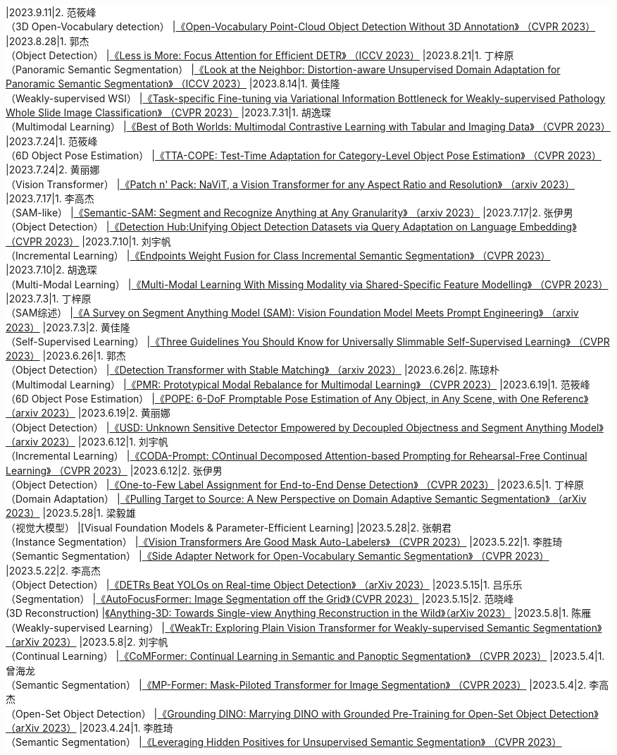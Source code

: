 |2023.9.11|2. 范筱峰     <br>  （3D Open-Vocabulary detection）  |[《Open-Vocabulary Point-Cloud Object Detection Without 3D Annotation》 （CVPR 2023）](https://openaccess.thecvf.com/content/CVPR2023/papers/Lu_Open-Vocabulary_Point-Cloud_Object_Detection_Without_3D_Annotation_CVPR_2023_paper.pdf)
|2023.8.28|1. 郭杰     <br>  （Object Detection）  |[《Less is More: Focus Attention for Efficient DETR》 （ICCV 2023）](https://arxiv.org/abs/2307.12612)
|2023.8.21|1. 丁梓原     <br>  （Panoramic Semantic Segmentation）  |[《Look at the Neighbor: Distortion-aware Unsupervised Domain Adaptation for Panoramic Semantic Segmentation》 （ICCV 2023）](https://arxiv.org/abs/2308.05493)
|2023.8.14|1. 黄佳隆     <br>  （Weakly-supervised WSI）  |[《Task-specific Fine-tuning via Variational Information Bottleneck for Weakly-supervised Pathology Whole Slide Image Classification》 （CVPR 2023）](https://arxiv.org/abs/2303.08446)
|2023.7.31|1. 胡逸琛     <br>  （Multimodal Learning）  |[《Best of Both Worlds: Multimodal Contrastive Learning with Tabular and Imaging Data》 （CVPR 2023）](https://arxiv.org/abs/2303.14080)
|2023.7.24|1. 范筱峰     <br>  （6D Object Pose Estimation）  |[《TTA-COPE: Test-Time Adaptation for Category-Level Object Pose Estimation》 （CVPR 2023）](https://arxiv.org/abs/2303.16730)
|2023.7.24|2. 黄丽娜     <br>  （Vision Transformer）  |[《Patch n' Pack: NaViT, a Vision Transformer for any Aspect Ratio and Resolution》 （arxiv 2023）](https://arxiv.org/abs/2307.06304)
|2023.7.17|1. 李高杰     <br>  （SAM-like）  |[《Semantic-SAM: Segment and Recognize Anything at Any Granularity》 （arxiv 2023）](https://arxiv.org/abs/2307.04767)
|2023.7.17|2. 张伊男    <br>  （Object Detection）  |[《Detection Hub:Unifying Object Detection Datasets via Query Adaptation on Language Embedding》 （CVPR 2023）](https://openaccess.thecvf.com/content/CVPR2023/html/Meng_Detection_Hub_Unifying_Object_Detection_Datasets_via_Query_Adaptation_on_CVPR_2023_paper.htm)
|2023.7.10|1. 刘宇帆    <br>  （Incremental Learning）  |[《Endpoints Weight Fusion for Class Incremental Semantic Segmentation》 （CVPR 2023）](https://openaccess.thecvf.com/content/CVPR2023/html/Xiao_Endpoints_Weight_Fusion_for_Class_Incremental_Semantic_Segmentation_CVPR_2023_paper.html)
|2023.7.10|2. 胡逸琛    <br>  （Multi-Modal Learning）  |[《Multi-Modal Learning With Missing Modality via Shared-Specific Feature Modelling》 （CVPR 2023）](https://openaccess.thecvf.com/content/CVPR2023/html/Wang_Multi-Modal_Learning_With_Missing_Modality_via_Shared-Specific_Feature_Modelling_CVPR_2023_paper.html)
|2023.7.3|1. 丁梓原    <br>  （SAM综述）  |[《A Survey on Segment Anything Model (SAM): Vision Foundation Model Meets Prompt Engineering》 （arxiv 2023）](https://arxiv.org/pdf/2306.06211)
|2023.7.3|2. 黄佳隆    <br>  （Self-Supervised Learning）  |[《Three Guidelines You Should Know for Universally Slimmable Self-Supervised Learning》 （CVPR 2023）](https://arxiv.org/abs/2303.06870)
|2023.6.26|1. 郭杰    <br>  （Object Detection）  |[《Detection Transformer with Stable Matching》 （arxiv 2023）](https://arxiv.org/abs/2304.04742)
|2023.6.26|2. 陈琼朴    <br>  （Multimodal Learning）  |[《PMR: Prototypical Modal Rebalance for Multimodal Learning》 （CVPR 2023）](https://openaccess.thecvf.com/content/CVPR2023/html/Fan_PMR_Prototypical_Modal_Rebalance_for_Multimodal_Learning_CVPR_2023_paper.html)
|2023.6.19|1. 范筱峰    <br>  （6D Object Pose Estimation）  |[《POPE: 6-DoF Promptable Pose Estimation of Any Object, in Any Scene, with One Referenc》 （arxiv 2023）](https://arxiv.org/abs/2305.15727)
|2023.6.19|2. 黄丽娜    <br>  （Object Detection）  |[《USD: Unknown Sensitive Detector Empowered by Decoupled Objectness and Segment Anything Model》 （arxiv 2023）](https://arxiv.org/abs/2306.02275)
|2023.6.12|1. 刘宇帆    <br>  （Incremental Learning）  |[《CODA-Prompt: COntinual Decomposed Attention-based Prompting for Rehearsal-Free Continual Learning》 （CVPR 2023）](https://arxiv.org/abs/2211.13218)
|2023.6.12|2. 张伊男    <br>  （Object Detection）  |[《One-to-Few Label Assignment for End-to-End Dense Detection》 （CVPR 2023）](https://arxiv.org/abs/2303.11567)
|2023.6.5|1. 丁梓原    <br>  （Domain Adaptation）  |[《Pulling Target to Source: A New Perspective on Domain Adaptive Semantic Segmentation》 （arXiv 2023）](https://arxiv.org/abs/2305.13752)
|2023.5.28|1. 梁毅雄    <br>  （视觉大模型）  |[Visual Foundation Models & Parameter-Efficient Learning]
|2023.5.28|2. 张朝君    <br>  （Instance Segmentation）  |[《Vision Transformers Are Good Mask Auto-Labelers》 （CVPR 2023）](https://arxiv.org/abs/2301.03992)
|2023.5.22|1. 李胜琦    <br>  （Semantic Segmentation）  |[《Side Adapter Network for Open-Vocabulary Semantic Segmentation》 （CVPR 2023）](https://arxiv.org/abs/2302.12242)
|2023.5.22|2. 李高杰    <br>  （Object Detection）  |[《DETRs Beat YOLOs on Real-time Object Detection》 （arXiv 2023）](https://arxiv.org/abs/2304.08069)
|2023.5.15|1. 吕乐乐    <br>  （Segmentation）  |[《AutoFocusFormer: Image Segmentation off the Grid》（CVPR 2023）](https://arxiv.org/abs/2304.12406)
|2023.5.15|2. 范晓峰    <br>  (3D Reconstruction)  |[《Anything-3D: Towards Single-view Anything Reconstruction in the Wild》（arXiv 2023）](https://arxiv.org/abs/2304.10261)
|2023.5.8|1. 陈雁    <br>  （Weakly-supervised Learning）  |[《WeakTr: Exploring Plain Vision Transformer for Weakly-supervised Semantic Segmentation》 （arXiv 2023）](https://arxiv.org/abs/2304.01184)
|2023.5.8|2. 刘宇帆    <br>  （Continual Learning）  |[《CoMFormer: Continual Learning in Semantic and Panoptic Segmentation》 （CVPR 2023）](https://arxiv.org/abs/2211.13999)
|2023.5.4|1. 曾海龙    <br>  （Semantic Segmentation）  |[《MP-Former: Mask-Piloted Transformer for Image Segmentation》 （CVPR 2023）](https://arxiv.org/abs/2303.07336)
|2023.5.4|2. 李高杰    <br>  （Open-Set Object Detection）  |[《Grounding DINO: Marrying DINO with Grounded Pre-Training for Open-Set Object Detection》 （arXiv 2023）](https://arxiv.org/abs/2303.05499)
|2023.4.24|1. 李胜琦    <br>  （Semantic Segmentation）  |[《Leveraging Hidden Positives for Unsupervised Semantic Segmentation》 （CVPR 2023）](https://arxiv.org/abs/2303.15014v1)